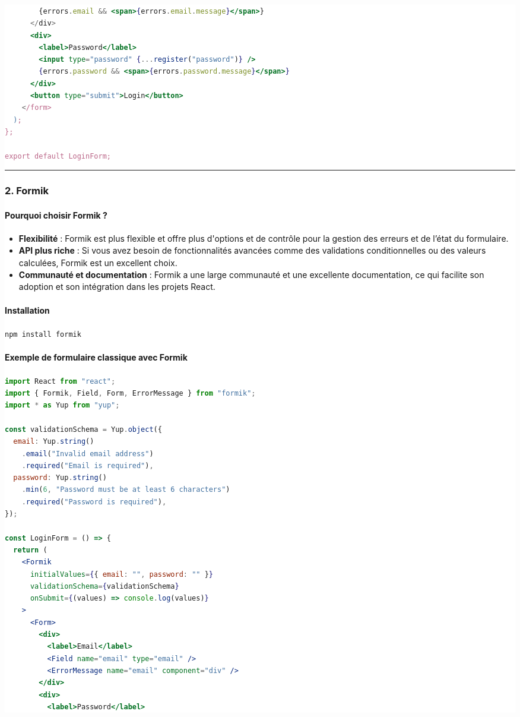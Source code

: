 ```jsx
        {errors.email && <span>{errors.email.message}</span>}
      </div>
      <div>
        <label>Password</label>
        <input type="password" {...register("password")} />
        {errors.password && <span>{errors.password.message}</span>}
      </div>
      <button type="submit">Login</button>
    </form>
  );
};

export default LoginForm;
```

---

### **2. Formik**

#### **Pourquoi choisir Formik ?**

- **Flexibilité** : Formik est plus flexible et offre plus d'options et de contrôle pour la gestion des erreurs et de l’état du formulaire.
- **API plus riche** : Si vous avez besoin de fonctionnalités avancées comme des validations conditionnelles ou des valeurs calculées, Formik est un excellent choix.
- **Communauté et documentation** : Formik a une large communauté et une excellente documentation, ce qui facilite son adoption et son intégration dans les projets React.

#### **Installation**

```bash
npm install formik
```

#### **Exemple de formulaire classique avec Formik**

```jsx
import React from "react";
import { Formik, Field, Form, ErrorMessage } from "formik";
import * as Yup from "yup";

const validationSchema = Yup.object({
  email: Yup.string()
    .email("Invalid email address")
    .required("Email is required"),
  password: Yup.string()
    .min(6, "Password must be at least 6 characters")
    .required("Password is required"),
});

const LoginForm = () => {
  return (
    <Formik
      initialValues={{ email: "", password: "" }}
      validationSchema={validationSchema}
      onSubmit={(values) => console.log(values)}
    >
      <Form>
        <div>
          <label>Email</label>
          <Field name="email" type="email" />
          <ErrorMessage name="email" component="div" />
        </div>
        <div>
          <label>Password</label>
```
